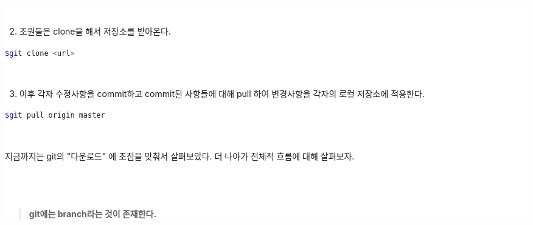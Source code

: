 <br>

2. 조원들은 clone을 해서 저장소를 받아온다.

```bash
$git clone <url>
```

<br>

3. 이후 각자 수정사항을 commit하고 commit된 사항들에 대해 pull 하여 변경사항을 각자의 로컬 저장소에 적용한다.

```bash
$git pull origin master
```

<br>

지금까지는 git의 "다운로드" 에 초점을 맞춰서 살펴보았다. 더 나아가 전체적 흐름에 대해 살펴보자.

<br>

<br>

> #### git에는 branch라는 것이 존재한다.
